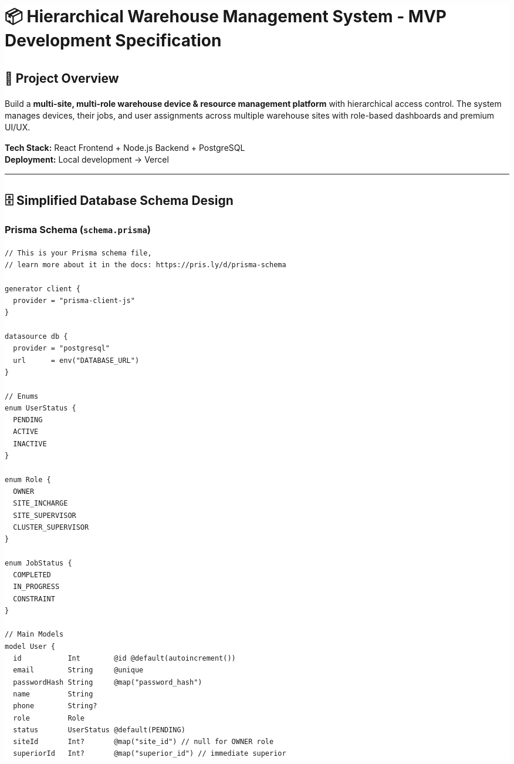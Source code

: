 # 📦 Hierarchical Warehouse Management System - MVP Development Specification

## 🎯 Project Overview

Build a **multi-site, multi-role warehouse device & resource management platform** with hierarchical access control. The system manages devices, their jobs, and user assignments across multiple warehouse sites with role-based dashboards and premium UI/UX.

**Tech Stack:** React Frontend + Node.js Backend + PostgreSQL  
**Deployment:** Local development → Vercel

---

## 🗄️ Simplified Database Schema Design

### Prisma Schema (`schema.prisma`)

```prisma
// This is your Prisma schema file,
// learn more about it in the docs: https://pris.ly/d/prisma-schema

generator client {
  provider = "prisma-client-js"
}

datasource db {
  provider = "postgresql"
  url      = env("DATABASE_URL")
}

// Enums
enum UserStatus {
  PENDING
  ACTIVE
  INACTIVE
}

enum Role {
  OWNER
  SITE_INCHARGE
  SITE_SUPERVISOR
  CLUSTER_SUPERVISOR
}

enum JobStatus {
  COMPLETED
  IN_PROGRESS
  CONSTRAINT
}

// Main Models
model User {
  id           Int        @id @default(autoincrement())
  email        String     @unique
  passwordHash String     @map("password_hash")
  name         String
  phone        String?
  role         Role
  status       UserStatus @default(PENDING)
  siteId       Int?       @map("site_id") // null for OWNER role
  superiorId   Int?       @map("superior_id") // immediate superior
```